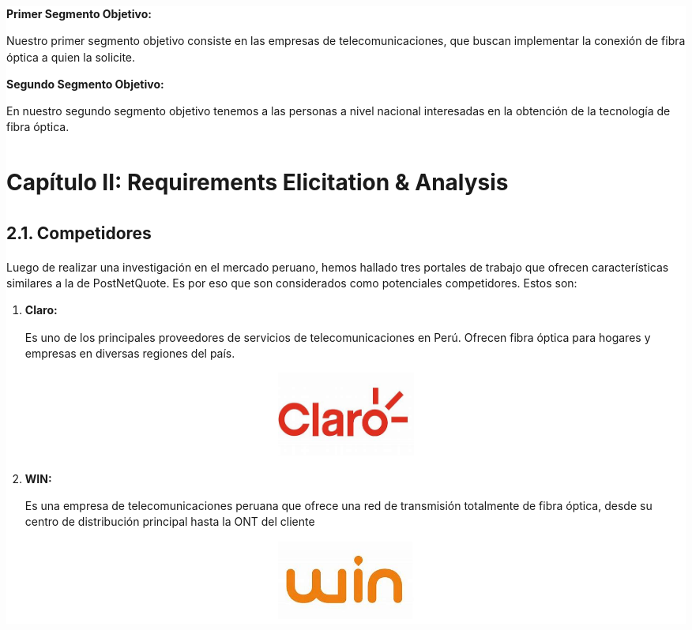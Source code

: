 **Primer Segmento Objetivo:**

Nuestro primer segmento objetivo consiste en las empresas de telecomunicaciones, que buscan implementar la conexión de fibra óptica a quien la solicite.

**Segundo Segmento Objetivo:**

En nuestro segundo segmento objetivo tenemos a las personas a nivel nacional interesadas en la obtención de la tecnología de fibra óptica.

# Capítulo II: Requirements Elicitation & Analysis
## 2.1. Competidores

Luego de realizar una investigación en el mercado peruano, hemos hallado tres portales de trabajo que ofrecen características similares a la de PostNetQuote. Es por eso que son considerados como potenciales competidores. Estos son:

1. **Claro:**

   Es uno de los principales proveedores de servicios de telecomunicaciones en Perú. Ofrecen fibra óptica para hogares y empresas en diversas regiones del país.

<p align="center">
  <img src="src/assets/img-claro-logo.jpg" alt="logo de claro" width="20%" />
</p>


2. **WIN:**

   Es una empresa de telecomunicaciones peruana que ofrece una red de transmisión totalmente de fibra óptica, desde su centro de distribución principal hasta la ONT del cliente

  <p align="center">
    <img src="src/assets/img-win-logo.jpg" alt="logo de win" style="width: 20%;"></img>
  </p>
